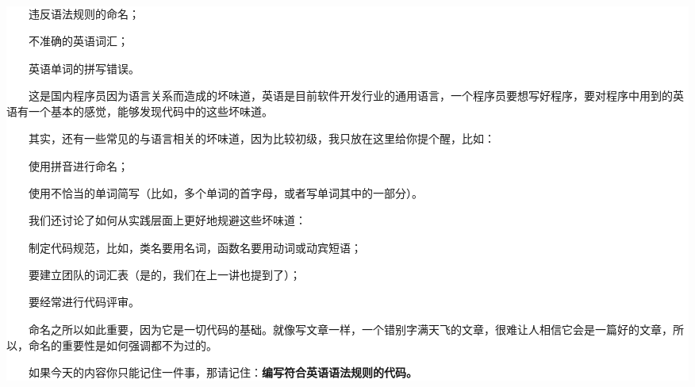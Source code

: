 <p>　　违反语法规则的命名；</p>
<p>　　不准确的英语词汇；</p>
<p>　　英语单词的拼写错误。</p>
<p>　　这是国内程序员因为语言关系而造成的坏味道，英语是目前软件开发行业的通用语言，一个程序员要想写好程序，要对程序中用到的英语有一个基本的感觉，能够发现代码中的这些坏味道。</p>
<p>　　其实，还有一些常见的与语言相关的坏味道，因为比较初级，我只放在这里给你提个醒，比如：</p>
<p>　　使用拼音进行命名；</p>
<p>　　使用不恰当的单词简写（比如，多个单词的首字母，或者写单词其中的一部分）。</p>
<p>　　我们还讨论了如何从实践层面上更好地规避这些坏味道：</p>
<p>　　制定代码规范，比如，类名要用名词，函数名要用动词或动宾短语；</p>
<p>　　要建立团队的词汇表（是的，我们在上一讲也提到了）；</p>
<p>　　要经常进行代码评审。</p>
<p>　　命名之所以如此重要，因为它是一切代码的基础。就像写文章一样，一个错别字满天飞的文章，很难让人相信它会是一篇好的文章，所以，命名的重要性是如何强调都不为过的。</p>
<p>　　如果今天的内容你只能记住一件事，那请记住：<strong>编写符合英语语法规则的代码。</strong></p>